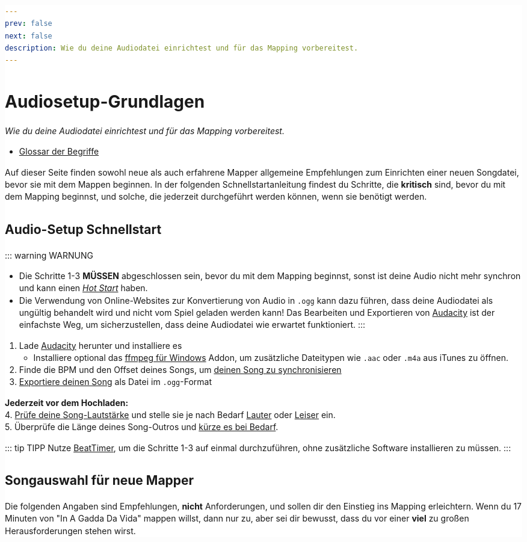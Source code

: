 ```yaml
---
prev: false
next: false
description: Wie du deine Audiodatei einrichtest und für das Mapping vorbereitest.
---
```


# Audiosetup-Grundlagen

_Wie du deine Audiodatei einrichtest und für das Mapping vorbereitest._

- [Glossar der Begriffe](./glossary.md)

Auf dieser Seite finden sowohl neue als auch erfahrene Mapper allgemeine Empfehlungen zum Einrichten einer neuen Songdatei, bevor sie mit dem Mappen beginnen. In der folgenden Schnellstartanleitung findest du Schritte, die **kritisch** sind, bevor du mit dem Mapping beginnst, und solche, die jederzeit durchgeführt werden können, wenn sie benötigt werden.

## Audio-Setup Schnellstart

::: warning WARNUNG

- Die Schritte 1-3 **MÜSSEN** abgeschlossen sein, bevor du mit dem Mapping beginnst, sonst ist deine Audio nicht mehr synchron und kann einen [_Hot Start_](./glossary.md#h) haben.
- Die Verwendung von Online-Websites zur Konvertierung von Audio in `.ogg` kann dazu führen, dass deine Audiodatei als ungültig behandelt wird und nicht vom Spiel geladen werden kann! Das Bearbeiten und Exportieren von [Audacity](https://www.audacityteam.org/) ist der einfachste Weg, um sicherzustellen, dass deine Audiodatei wie erwartet funktioniert.
  :::

1. Lade [Audacity](https://www.audacityteam.org/) herunter und installiere es
   - Installiere optional das [ffmpeg für Windows](https://manual.audacityteam.org/man/installing_ffmpeg_for_windows.html) Addon, um zusätzliche Dateitypen wie `.aac` oder `.m4a` aus iTunes zu öffnen.
2. Finde die BPM und den Offset deines Songs, um [deinen Song zu synchronisieren](#audio-qualitat)
3. [Exportiere deinen Song](#exportieren) als Datei im `.ogg`-Format

**Jederzeit vor dem Hochladen:**  
4. [Prüfe deine Song-Lautstärke](#songlautstarke-prufen) und stelle sie je nach Bedarf [Lauter](#mach-deinen-song-lauter) oder [Leiser](#mache-deinen-song-softer) ein.  
5. Überprüfe die Länge deines Song-Outros und [kürze es bei Bedarf](#trimmen-des-outros).

::: tip TIPP
Nutze [BeatTimer](https://beat-timer.webry.com/), um die Schritte 1-3 auf einmal durchzuführen, ohne zusätzliche
 Software installieren zu müssen.
:::

## Songauswahl für neue Mapper

Die folgenden Angaben sind Empfehlungen, **nicht** Anforderungen, und sollen dir den Einstieg ins Mapping erleichtern. Wenn du 17 Minuten von "In A Gadda Da Vida" mappen willst, dann nur zu, aber sei dir bewusst, dass du vor einer **viel** zu großen Herausforderungen stehen wirst.

